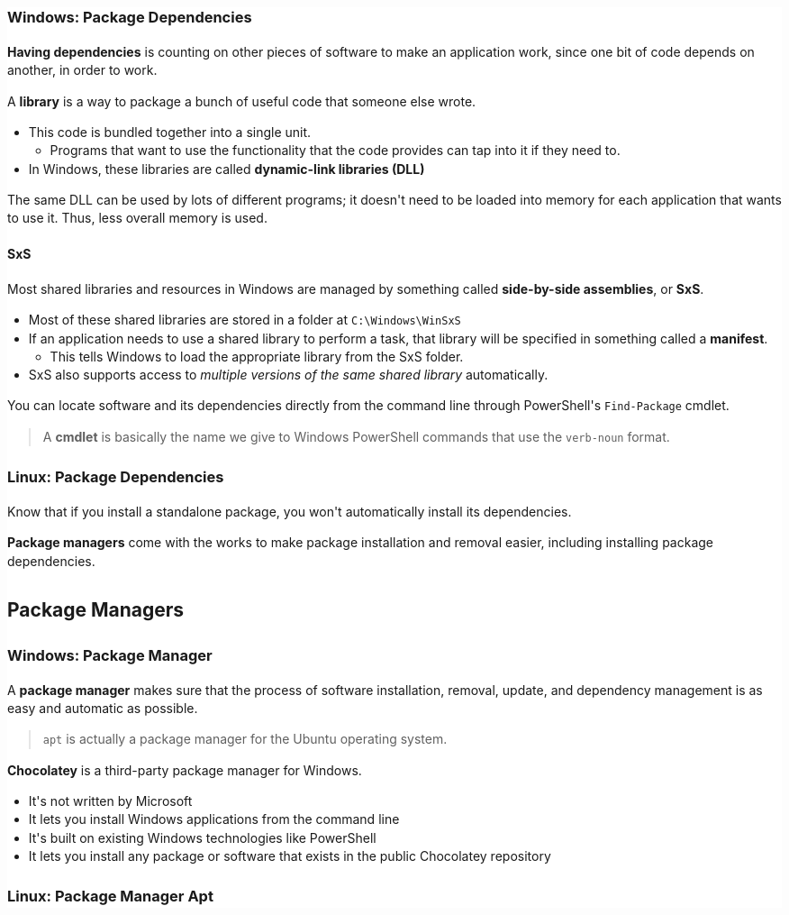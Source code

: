 ### Windows: Package Dependencies

**Having dependencies** is counting on other pieces of software to make an application work, since one bit of code depends on another, in order to work.

A **library** is a way to package a bunch of useful code that someone else wrote.
- This code is bundled together into a single unit.
  - Programs that want to use the functionality that the code provides can tap into it if they need to.
- In Windows, these libraries are called **dynamic-link libraries (DLL)**

The same DLL can be used by lots of different programs; it doesn't need to be loaded into memory for each application that wants to use it. Thus, less overall memory is used.

#### SxS
Most shared libraries and resources in Windows are managed by something called **side-by-side assemblies**, or **SxS**.
- Most of these shared libraries are stored in a folder at `C:\Windows\WinSxS`
- If an application needs to use a shared library to perform a task, that library will be specified in something called a **manifest**.
  - This tells Windows to load the appropriate library from the SxS folder. 
- SxS also supports access to *multiple versions of the same shared library* automatically.

You can locate software and its dependencies directly from the command line through PowerShell's `Find-Package` cmdlet.

> A **cmdlet** is basically the name we give to Windows PowerShell commands that use the `verb-noun` format.


### Linux: Package Dependencies

Know that if you install a standalone package, you won't automatically install its dependencies.

**Package managers** come with the works to make package installation and removal easier, including installing package dependencies.



## Package Managers

### Windows: Package Manager

A **package manager** makes sure that the process of software installation, removal, update, and dependency management is as easy and automatic as possible.

> `apt` is actually a package manager for the Ubuntu operating system.

**Chocolatey** is a third-party package manager for Windows.
- It's not written by Microsoft
- It lets you install Windows applications from the command line
- It's built on existing Windows technologies like PowerShell
- It lets you install any package or software that exists in the public Chocolatey repository


### Linux: Package Manager Apt
